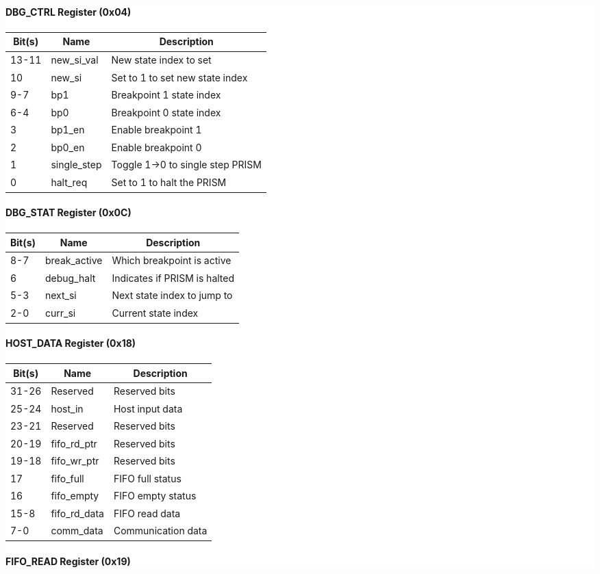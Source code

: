 #### DBG_CTRL Register (0x04)

| Bit(s) | Name        | Description                      |
|--------|-------------|----------------------------------|
| 13-11  | new_si_val  | New state index to set           |
| 10     | new_si      | Set to 1 to set new state index  |
| 9-7    | bp1         | Breakpoint 1 state index         |
| 6-4    | bp0         | Breakpoint 0 state index         |
| 3      | bp1_en      | Enable breakpoint 1              |
| 2      | bp0_en      | Enable breakpoint 0              |
| 1      | single_step | Toggle 1->0 to single step PRISM |
| 0      | halt_req    | Set to 1 to halt the PRISM       |

#### DBG_STAT Register (0x0C)

| Bit(s) | Name         | Description                  |
|--------|--------------|------------------------------|
| 8-7    | break_active | Which breakpoint is active   |
| 6      | debug_halt   | Indicates if PRISM is halted |
| 5-3    | next_si      | Next state index to jump to  |
| 2-0    | curr_si      | Current state index          |

#### HOST_DATA Register (0x18)

| Bit(s) | Name         | Description        |
|--------|--------------|--------------------|
| 31-26  | Reserved     | Reserved bits      |
| 25-24  | host_in      | Host input data    |
| 23-21  | Reserved     | Reserved bits      |
| 20-19  | fifo_rd_ptr  | Reserved bits      |
| 19-18  | fifo_wr_ptr  | Reserved bits      |
| 17     | fifo_full    | FIFO full status   |
| 16     | fifo_empty   | FIFO empty status  |
| 15-8   | fifo_rd_data | FIFO read data     |
| 7-0    | comm_data    | Communication data |

#### FIFO_READ Register (0x19)
